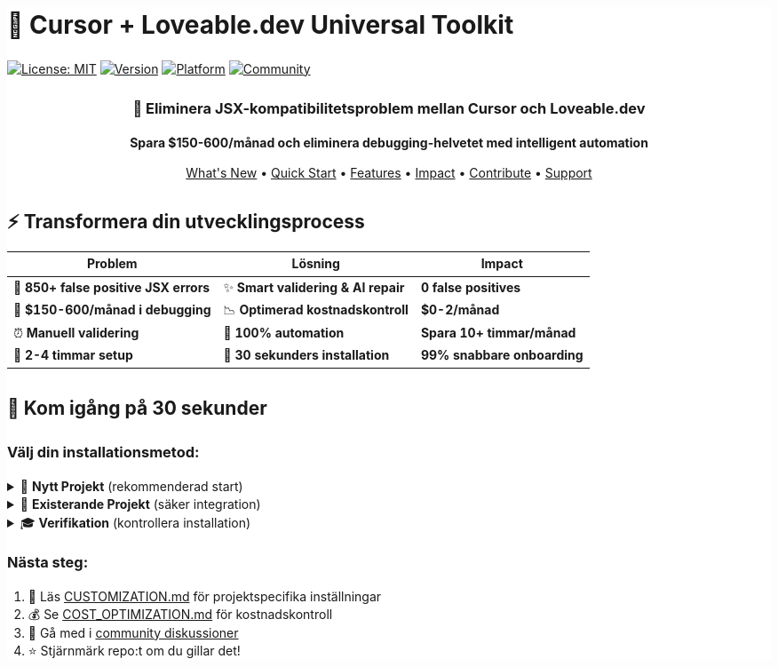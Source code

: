 # 🚀 Cursor + Loveable.dev Universal Toolkit

[![License: MIT](https://img.shields.io/badge/License-MIT-yellow.svg)](https://opensource.org/licenses/MIT)
[![Version](https://img.shields.io/badge/version-1.1.0-blue.svg)](CHANGELOG.md)
[![Platform](https://img.shields.io/badge/platform-macOS%20%7C%20Windows%20%7C%20Linux-lightgrey.svg)](#cross-platform-support)
[![Community](https://img.shields.io/badge/community-join%20us-brightgreen.svg)](https://github.com/MADPee/cursor-loveable-toolkit/discussions)

<div align="center">
  <h3>🎯 Eliminera JSX-kompatibilitetsproblem mellan Cursor och Loveable.dev</h3>
  <p><strong>Spara $150-600/månad och eliminera debugging-helvetet med intelligent automation</strong></p>
</div>

<p align="center">
  <a href="https://github.com/MADPee/cursor-loveable-toolkit/discussions/1">What's New</a> •
  <a href="#-quick-start">Quick Start</a> •
  <a href="#-smart-features">Features</a> •
  <a href="#-impact-metrics">Impact</a> •
  <a href="#-contributing">Contribute</a> •
  <a href="#-support">Support</a>
</p>

## ⚡ **Transformera din utvecklingsprocess**

| Problem | Lösning | Impact |
|---------|---------|--------|
| 🚫 **850+ false positive JSX errors** | ✨ **Smart validering & AI repair** | **0 false positives** |
| 💸 **$150-600/månad i debugging** | 📉 **Optimerad kostnadskontroll** | **$0-2/månad** |
| ⏰ **Manuell validering** | 🤖 **100% automation** | **Spara 10+ timmar/månad** |
| 🐌 **2-4 timmar setup** | 🚀 **30 sekunders installation** | **99% snabbare onboarding** |

## 🚀 **Kom igång på 30 sekunder**

### **Välj din installationsmetod:**

<details><summary>💫 <strong>Nytt Projekt</strong> (rekommenderad start)</summary></details>

<details><summary>🔄 <strong>Existerande Projekt</strong> (säker integration)</summary></details>

<details><summary>🎓 <strong>Verifikation</strong> (kontrollera installation)</summary></details>

### **Nästa steg:**

1. 📖 Läs [CUSTOMIZATION.md](docs/CUSTOMIZATION.md) för projektspecifika inställningar
2. 💰 Se [COST_OPTIMIZATION.md](docs/COST_OPTIMIZATION.md) för kostnadskontroll
3. 🤝 Gå med i [community diskussioner](https://github.com/MADPee/cursor-loveable-toolkit/discussions)
4. ⭐ Stjärnmärk repo:t om du gillar det!

